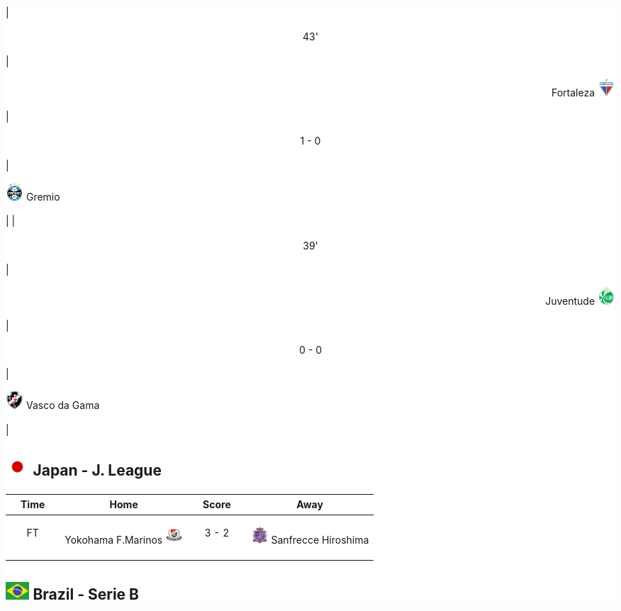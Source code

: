 | <p align="center">43'</p> | <p align="right">Fortaleza <img src="/static/logos/Fortaleza.png" height="25px"></p> | <p align="center">1 - 0</p> | <p align="left"><img src="/static/logos/Gremio.png" height="25px"> Gremio</p> |
| <p align="center">39'</p> | <p align="right">Juventude <img src="/static/logos/Juventude.png" height="25px"></p> | <p align="center">0 - 0</p> | <p align="left"><img src="/static/logos/Vasco da Gama.png" height="25px"> Vasco da Gama</p> |
</div>


## <img src="/static/logos/Japan-J. League.png" height="25px"> Japan - J. League

<div align="center">

&emsp;Time&emsp; | &emsp;&emsp;&emsp;&emsp;Home&emsp;&emsp;&emsp;&emsp; | &emsp;Score&emsp; | &emsp;&emsp;&emsp;&emsp;Away&emsp;&emsp;&emsp;&emsp; |
| ------------ | ------------ | ------------ | ------------ |
| <p align="center">FT</p> | <p align="right">Yokohama F.Marinos <img src="/static/logos/Yokohama F.Marinos.png" height="25px"></p> | <p align="center">3 - 2</p> | <p align="left"><img src="/static/logos/Sanfrecce Hiroshima.png" height="25px"> Sanfrecce Hiroshima</p> |
</div>


## <img src="/static/logos/Brazil-Serie B.png" height="25px"> Brazil - Serie B
